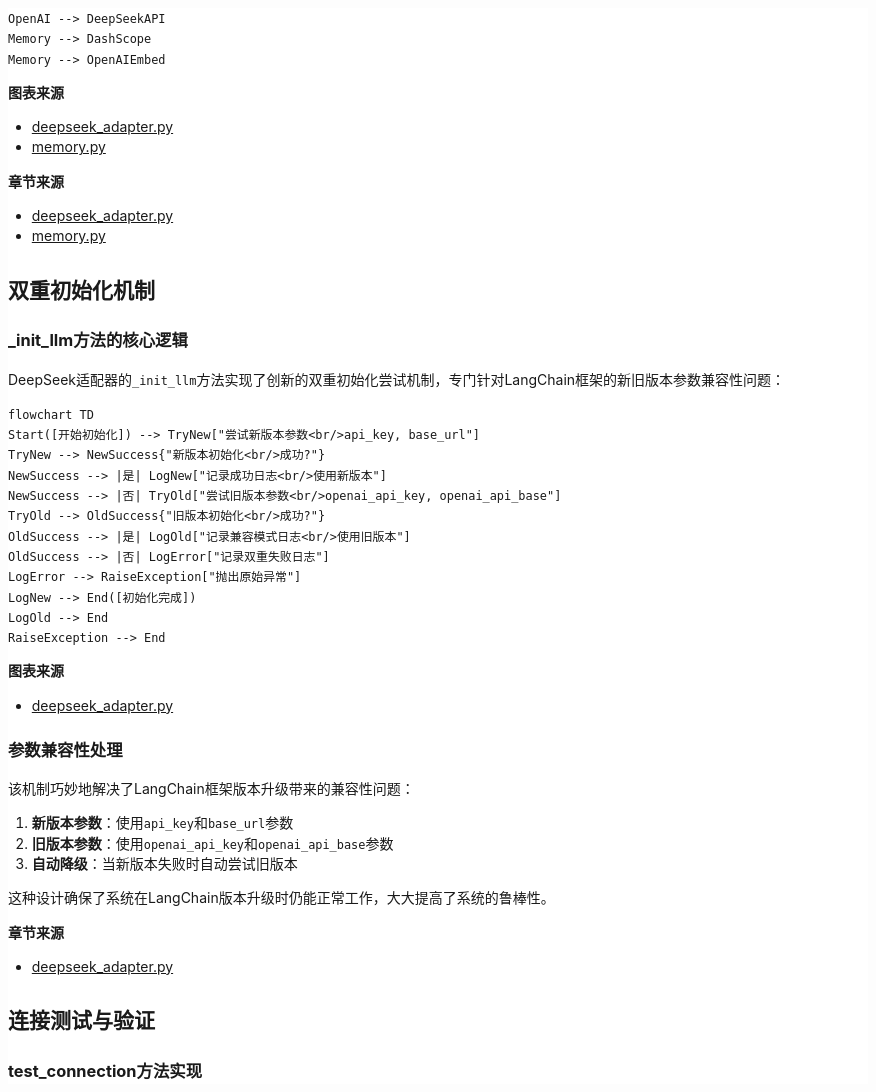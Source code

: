 ```mermaid
OpenAI --> DeepSeekAPI
Memory --> DashScope
Memory --> OpenAIEmbed
```

**图表来源**
- [deepseek_adapter.py](file://tradingagents/llm/deepseek_adapter.py#L1-L50)
- [memory.py](file://tradingagents/agents/utils/memory.py#L200-L250)

**章节来源**
- [deepseek_adapter.py](file://tradingagents/llm/deepseek_adapter.py#L1-L247)
- [memory.py](file://tradingagents/agents/utils/memory.py#L200-L300)

## 双重初始化机制

### _init_llm方法的核心逻辑

DeepSeek适配器的`_init_llm`方法实现了创新的双重初始化尝试机制，专门针对LangChain框架的新旧版本参数兼容性问题：

```mermaid
flowchart TD
Start([开始初始化]) --> TryNew["尝试新版本参数<br/>api_key, base_url"]
TryNew --> NewSuccess{"新版本初始化<br/>成功?"}
NewSuccess --> |是| LogNew["记录成功日志<br/>使用新版本"]
NewSuccess --> |否| TryOld["尝试旧版本参数<br/>openai_api_key, openai_api_base"]
TryOld --> OldSuccess{"旧版本初始化<br/>成功?"}
OldSuccess --> |是| LogOld["记录兼容模式日志<br/>使用旧版本"]
OldSuccess --> |否| LogError["记录双重失败日志"]
LogError --> RaiseException["抛出原始异常"]
LogNew --> End([初始化完成])
LogOld --> End
RaiseException --> End
```

**图表来源**
- [deepseek_adapter.py](file://tradingagents/llm/deepseek_adapter.py#L75-L95)

### 参数兼容性处理

该机制巧妙地解决了LangChain框架版本升级带来的兼容性问题：

1. **新版本参数**：使用`api_key`和`base_url`参数
2. **旧版本参数**：使用`openai_api_key`和`openai_api_base`参数
3. **自动降级**：当新版本失败时自动尝试旧版本

这种设计确保了系统在LangChain版本升级时仍能正常工作，大大提高了系统的鲁棒性。

**章节来源**
- [deepseek_adapter.py](file://tradingagents/llm/deepseek_adapter.py#L75-L95)

## 连接测试与验证

### test_connection方法实现
